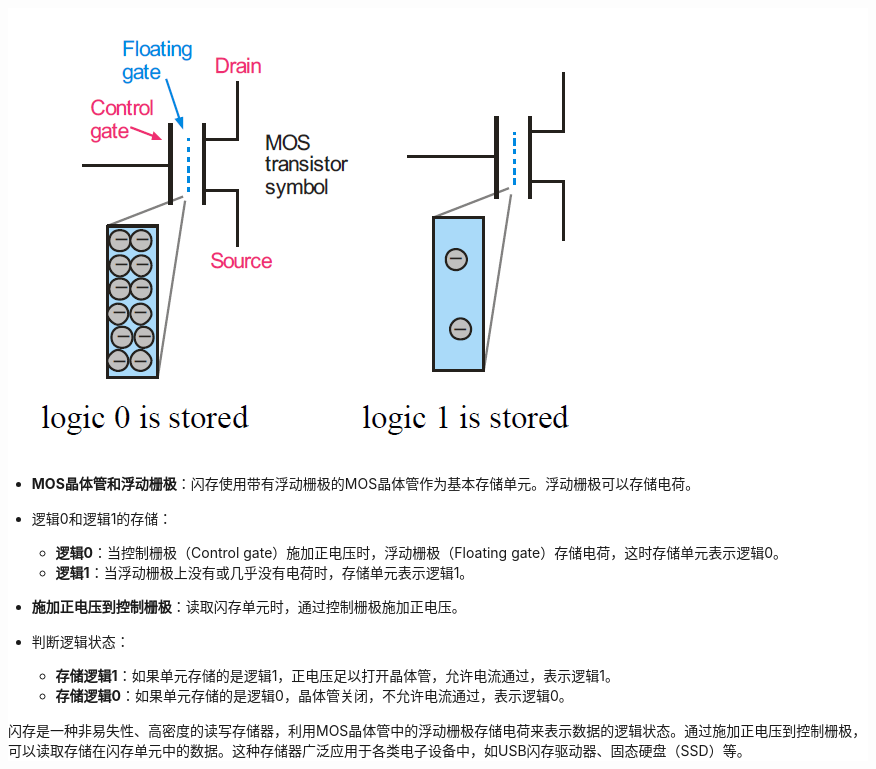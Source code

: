 ![image-20240523150834908](Ch10.assets/image-20240523150834908.png)

- **MOS晶体管和浮动栅极**：闪存使用带有浮动栅极的MOS晶体管作为基本存储单元。浮动栅极可以存储电荷。
- 逻辑0和逻辑1的存储：
  - **逻辑0**：当控制栅极（Control gate）施加正电压时，浮动栅极（Floating gate）存储电荷，这时存储单元表示逻辑0。
  - **逻辑1**：当浮动栅极上没有或几乎没有电荷时，存储单元表示逻辑1。



- **施加正电压到控制栅极**：读取闪存单元时，通过控制栅极施加正电压。
- 判断逻辑状态：
  - **存储逻辑1**：如果单元存储的是逻辑1，正电压足以打开晶体管，允许电流通过，表示逻辑1。
  - **存储逻辑0**：如果单元存储的是逻辑0，晶体管关闭，不允许电流通过，表示逻辑0。

闪存是一种非易失性、高密度的读写存储器，利用MOS晶体管中的浮动栅极存储电荷来表示数据的逻辑状态。通过施加正电压到控制栅极，可以读取存储在闪存单元中的数据。这种存储器广泛应用于各类电子设备中，如USB闪存驱动器、固态硬盘（SSD）等。
